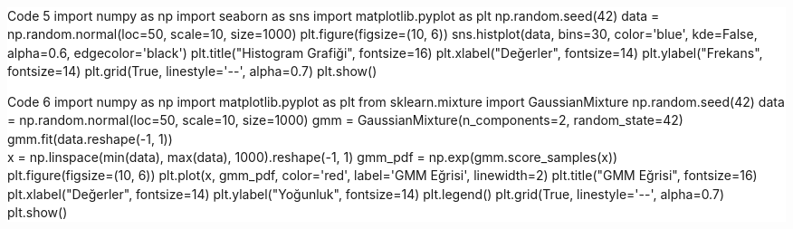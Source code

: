 
















Code 5
import numpy as np
import seaborn as sns
import matplotlib.pyplot as plt
np.random.seed(42)
data = np.random.normal(loc=50, scale=10, size=1000)
plt.figure(figsize=(10, 6))
sns.histplot(data, bins=30, color='blue', kde=False, alpha=0.6, edgecolor='black')
plt.title("Histogram Grafiği", fontsize=16)
plt.xlabel("Değerler", fontsize=14)
plt.ylabel("Frekans", fontsize=14)
plt.grid(True, linestyle='--', alpha=0.7)
plt.show()

















Code 6
import numpy as np
import matplotlib.pyplot as plt
from sklearn.mixture import GaussianMixture
np.random.seed(42)
data = np.random.normal(loc=50, scale=10, size=1000)
gmm = GaussianMixture(n_components=2, random_state=42)  
gmm.fit(data.reshape(-1, 1))  
x = np.linspace(min(data), max(data), 1000).reshape(-1, 1)
gmm_pdf = np.exp(gmm.score_samples(x))  
plt.figure(figsize=(10, 6))
plt.plot(x, gmm_pdf, color='red', label='GMM Eğrisi', linewidth=2)
plt.title("GMM Eğrisi", fontsize=16)
plt.xlabel("Değerler", fontsize=14)
plt.ylabel("Yoğunluk", fontsize=14)
plt.legend()
plt.grid(True, linestyle='--', alpha=0.7)
plt.show()

